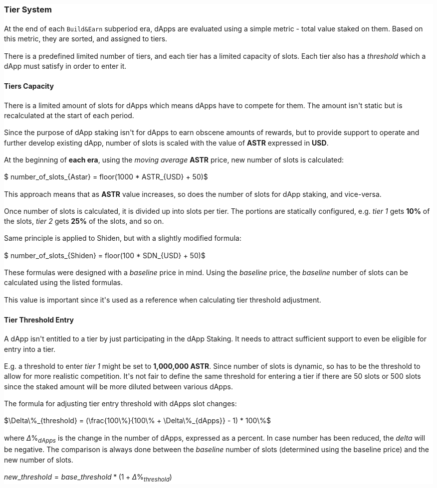 ### Tier System

At the end of each `Build&Earn` subperiod era, dApps are evaluated using a simple metric - total value staked on them. Based on this metric, they are sorted, and assigned to tiers.

There is a predefined limited number of tiers, and each tier has a limited capacity of slots. Each tier also has a _threshold_ which a dApp must satisfy in order to enter it.

#### Tiers Capacity

There is a limited amount of slots for dApps which means dApps have to compete for them. The amount isn't static but is recalculated at the start of each period.

Since the purpose of dApp staking isn't for dApps to earn obscene amounts of rewards, but to provide support to operate and further develop existing dApp, number of slots is scaled with the value of **ASTR** expressed in **USD**.

At the beginning of **each era**, using the _moving average_ **ASTR** price, new number of slots is calculated:

$ number\_of\_slots_{Astar} = floor(1000 * ASTR_{USD} + 50)$

This approach means that as **ASTR** value increases, so does the number of slots for dApp staking, and vice-versa.

Once number of slots is calculated, it is divided up into slots per tier. The portions are statically configured, e.g. _tier 1_ gets **10%** of the slots, _tier 2_ gets **25%** of the slots, and so on.

Same principle is applied to Shiden, but with a slightly modified formula:

$ number\_of\_slots_{Shiden} = floor(100 * SDN_{USD} + 50)$

These formulas were designed with a _baseline_ price in mind. Using the _baseline_ price, the _baseline_ number of slots can be calculated using the listed formulas.

This value is important since it's used as a reference when calculating tier threshold adjustment.

#### Tier Threshold Entry

A dApp isn't entitled to a tier by just participating in the dApp Staking. It needs to attract sufficient support to even be eligible for entry into a tier.

E.g. a threshold to enter _tier 1_ might be set to **1,000,000 ASTR**. Since number of slots is dynamic, so has to be the threshold to allow for more realistic competition. It's not fair to define the same threshold for entering a tier if there are 50 slots or 500 slots since the
staked amount will be more diluted between various dApps.

The formula for adjusting tier entry threshold with dApps slot changes:

$\Delta\%_{threshold} = (\frac{100\%}{100\% + \Delta\%_{dApps}} - 1) * 100\%$

where $\Delta\%_{dApps}$ is the change in the number of dApps, expressed as a percent. In case number has been reduced, the _delta_ will be negative.
The comparison is always done between the _baseline_ number of slots (determined using the baseline price) and the new number of slots.

$new\_threshold = base\_threshold * (1 + \Delta\%_{threshold})$
